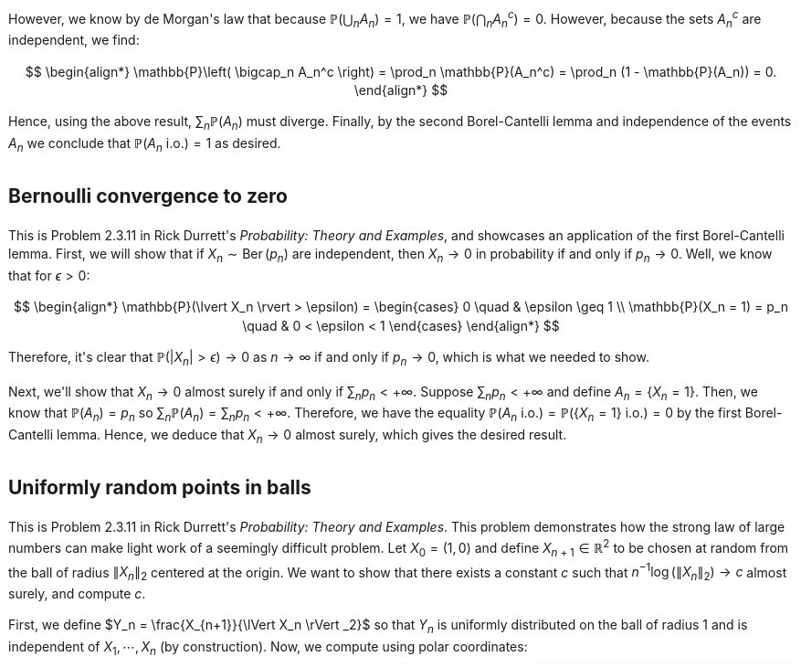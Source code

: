 However, we know by de Morgan's law that because $\mathbb{P}\left( \bigcup_n A_n \right) = 1$, we have $\mathbb{P}\left( \bigcap_n A_n^c \right) = 0$. However, because the sets $A_n^c$ are independent, we find:

$$
\begin{align*}
    \mathbb{P}\left( \bigcap_n A_n^c \right)
    = \prod_n \mathbb{P}(A_n^c)
    = \prod_n (1 - \mathbb{P}(A_n))
    = 0.
\end{align*}
$$

Hence, using the above result, $\sum_n \mathbb{P}(A_n)$ must diverge. Finally, by the second Borel-Cantelli lemma and independence of the events $A_n$ we conclude that $\mathbb{P}(A_n\ \text{i.o.}) = 1$ as desired.

## Bernoulli convergence to zero

This is Problem 2.3.11 in Rick Durrett's *Probability: Theory and Examples*, and showcases an application of the first Borel-Cantelli lemma. First, we will show that if $X_n \sim \operatorname{Ber}(p_n)$ are independent, then $X_n \to 0$ in probability if and only if $p_n \to 0$. Well, we know that for $\epsilon > 0$:

$$
\begin{align*}
    \mathbb{P}(\lvert X_n \rvert > \epsilon)
    = \begin{cases}
          0 \quad                         & \epsilon \geq 1  \\
          \mathbb{P}(X_n = 1) = p_n \quad & 0 < \epsilon < 1
      \end{cases}
\end{align*}
$$

Therefore, it's clear that $\mathbb{P}(\lvert X_n \rvert > \epsilon) \to 0$ as $n \to \infty$ if and only if $p_n \to 0$, which is what we needed to show.

Next, we'll show that $X_n \to 0$ almost surely if and only if $\sum_n p_n < +\infty$. Suppose $\sum_n p_n < +\infty$ and define $A_n = \lbrace X_n = 1 \rbrace$. Then, we know that $\mathbb{P}(A_n) = p_n$ so $\sum_n \mathbb{P}(A_n) = \sum_n p_n < +\infty$. Therefore, we have the equality $\mathbb{P}(A_n\ \text{i.o.}) = \mathbb{P}(\lbrace X_n = 1 \rbrace\ \text{i.o.}) = 0$ by the first Borel-Cantelli lemma. Hence, we deduce that $X_n \to 0$ almost surely, which gives the desired result.

## Uniformly random points in balls

This is Problem 2.3.11 in Rick Durrett's *Probability: Theory and Examples*. This problem demonstrates how the strong law of large numbers can make light work of a seemingly difficult problem. Let $X_0 = (1, 0)$ and define $X_{n+1} \in \mathbb{R}^2$ to be chosen at random from the ball of radius $\lVert X_n \rVert _2$ centered at the origin. We want to show that there exists a constant $c$ such that $n^{-1} \log(\lVert X_n \rVert _2) \to c$ almost surely, and compute $c$.

First, we define $Y_n = \frac{X_{n+1}}{\lVert X_n \rVert _2}$ so that $Y_n$ is uniformly distributed on the ball of radius 1 and is independent of $X_1, \cdots, X_n$ (by construction). Now, we compute using polar coordinates:
